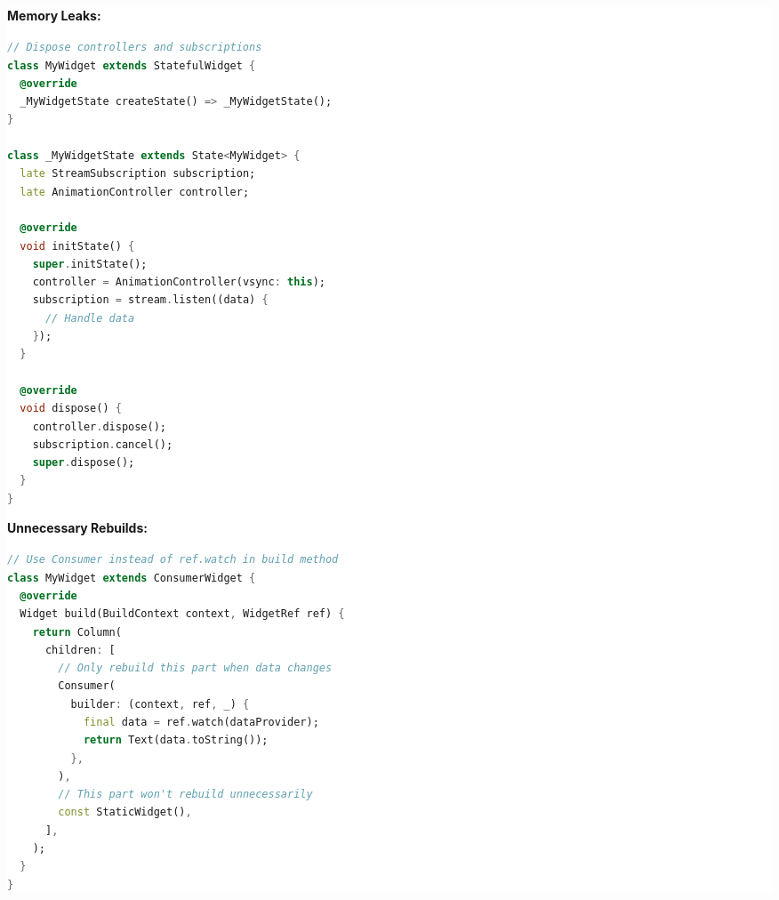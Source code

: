 **Memory Leaks:**
```dart
// Dispose controllers and subscriptions
class MyWidget extends StatefulWidget {
  @override
  _MyWidgetState createState() => _MyWidgetState();
}

class _MyWidgetState extends State<MyWidget> {
  late StreamSubscription subscription;
  late AnimationController controller;
  
  @override
  void initState() {
    super.initState();
    controller = AnimationController(vsync: this);
    subscription = stream.listen((data) {
      // Handle data
    });
  }
  
  @override
  void dispose() {
    controller.dispose();
    subscription.cancel();
    super.dispose();
  }
}
```

**Unnecessary Rebuilds:**
```dart
// Use Consumer instead of ref.watch in build method
class MyWidget extends ConsumerWidget {
  @override
  Widget build(BuildContext context, WidgetRef ref) {
    return Column(
      children: [
        // Only rebuild this part when data changes
        Consumer(
          builder: (context, ref, _) {
            final data = ref.watch(dataProvider);
            return Text(data.toString());
          },
        ),
        // This part won't rebuild unnecessarily
        const StaticWidget(),
      ],
    );
  }
}
```
